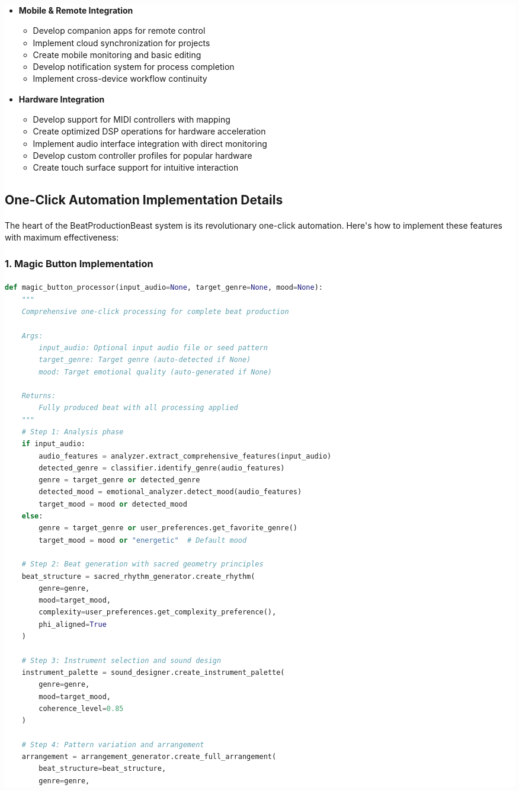 - **Mobile & Remote Integration**
  - Develop companion apps for remote control
  - Implement cloud synchronization for projects
  - Create mobile monitoring and basic editing
  - Develop notification system for process completion
  - Implement cross-device workflow continuity

- **Hardware Integration**
  - Develop support for MIDI controllers with mapping
  - Create optimized DSP operations for hardware acceleration
  - Implement audio interface integration with direct monitoring
  - Develop custom controller profiles for popular hardware
  - Create touch surface support for intuitive interaction

## One-Click Automation Implementation Details

The heart of the BeatProductionBeast system is its revolutionary one-click automation. Here's how to implement these features with maximum effectiveness:

### 1. Magic Button Implementation

```python
def magic_button_processor(input_audio=None, target_genre=None, mood=None):
    """
    Comprehensive one-click processing for complete beat production
    
    Args:
        input_audio: Optional input audio file or seed pattern
        target_genre: Target genre (auto-detected if None)
        mood: Target emotional quality (auto-generated if None)
        
    Returns:
        Fully produced beat with all processing applied
    """
    # Step 1: Analysis phase
    if input_audio:
        audio_features = analyzer.extract_comprehensive_features(input_audio)
        detected_genre = classifier.identify_genre(audio_features)
        genre = target_genre or detected_genre
        detected_mood = emotional_analyzer.detect_mood(audio_features)
        target_mood = mood or detected_mood
    else:
        genre = target_genre or user_preferences.get_favorite_genre()
        target_mood = mood or "energetic"  # Default mood
    
    # Step 2: Beat generation with sacred geometry principles
    beat_structure = sacred_rhythm_generator.create_rhythm(
        genre=genre,
        mood=target_mood,
        complexity=user_preferences.get_complexity_preference(),
        phi_aligned=True
    )
    
    # Step 3: Instrument selection and sound design
    instrument_palette = sound_designer.create_instrument_palette(
        genre=genre,
        mood=target_mood,
        coherence_level=0.85
    )
    
    # Step 4: Pattern variation and arrangement
    arrangement = arrangement_generator.create_full_arrangement(
        beat_structure=beat_structure,
        genre=genre,
```
